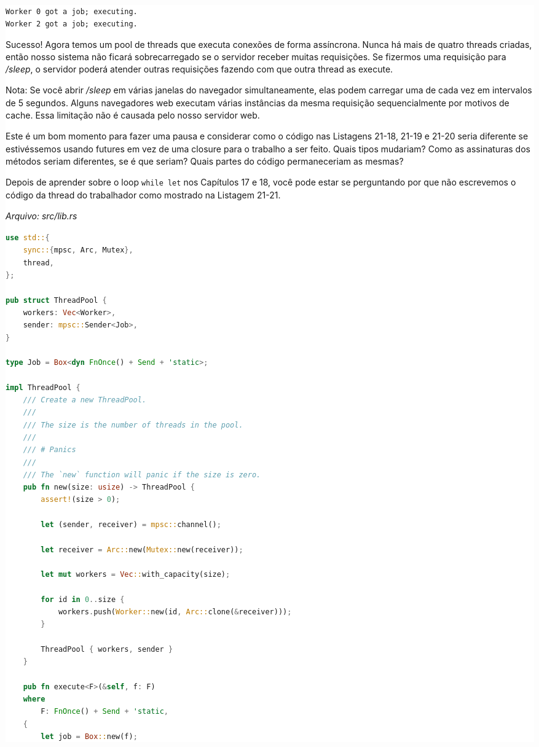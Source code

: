 ```
Worker 0 got a job; executing.
Worker 2 got a job; executing.
```

Sucesso! Agora temos um pool de threads que executa conexões de forma assíncrona. Nunca há mais de quatro threads criadas, então nosso sistema não ficará sobrecarregado se o servidor receber muitas requisições. Se fizermos uma requisição para */sleep*, o servidor poderá atender outras requisições fazendo com que outra thread as execute.

Nota: Se você abrir */sleep* em várias janelas do navegador simultaneamente, elas podem carregar uma de cada vez em intervalos de 5 segundos. Alguns navegadores web executam várias instâncias da mesma requisição sequencialmente por motivos de cache. Essa limitação não é causada pelo nosso servidor web.

Este é um bom momento para fazer uma pausa e considerar como o código nas Listagens 21-18, 21-19 e 21-20 seria diferente se estivéssemos usando futures em vez de uma closure para o trabalho a ser feito. Quais tipos mudariam? Como as assinaturas dos métodos seriam diferentes, se é que seriam? Quais partes do código permaneceriam as mesmas?

Depois de aprender sobre o loop `while let` nos Capítulos 17 e 18, você pode estar se perguntando por que não escrevemos o código da thread do trabalhador como mostrado na Listagem 21-21.

*Arquivo: src/lib.rs*

```rust
use std::{
    sync::{mpsc, Arc, Mutex},
    thread,
};

pub struct ThreadPool {
    workers: Vec<Worker>,
    sender: mpsc::Sender<Job>,
}

type Job = Box<dyn FnOnce() + Send + 'static>;

impl ThreadPool {
    /// Create a new ThreadPool.
    ///
    /// The size is the number of threads in the pool.
    ///
    /// # Panics
    ///
    /// The `new` function will panic if the size is zero.
    pub fn new(size: usize) -> ThreadPool {
        assert!(size > 0);

        let (sender, receiver) = mpsc::channel();

        let receiver = Arc::new(Mutex::new(receiver));

        let mut workers = Vec::with_capacity(size);

        for id in 0..size {
            workers.push(Worker::new(id, Arc::clone(&receiver)));
        }

        ThreadPool { workers, sender }
    }

    pub fn execute<F>(&self, f: F)
    where
        F: FnOnce() + Send + 'static,
    {
        let job = Box::new(f);
```
